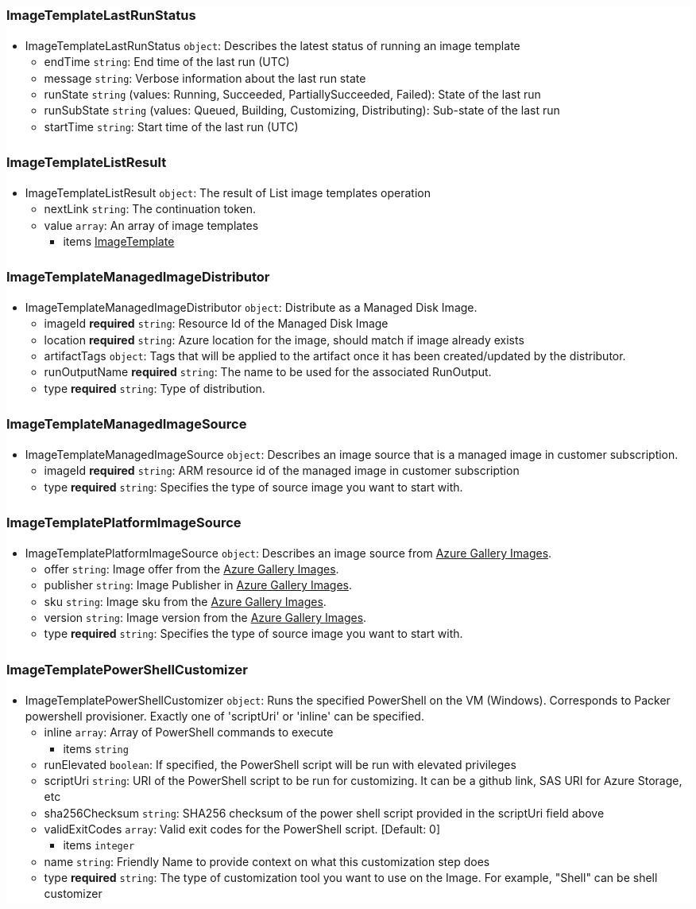 ### ImageTemplateLastRunStatus
* ImageTemplateLastRunStatus `object`: Describes the latest status of running an image template
  * endTime `string`: End time of the last run (UTC)
  * message `string`: Verbose information about the last run state
  * runState `string` (values: Running, Succeeded, PartiallySucceeded, Failed): State of the last run
  * runSubState `string` (values: Queued, Building, Customizing, Distributing): Sub-state of the last run
  * startTime `string`: Start time of the last run (UTC)

### ImageTemplateListResult
* ImageTemplateListResult `object`: The result of List image templates operation
  * nextLink `string`: The continuation token.
  * value `array`: An array of image templates
    * items [ImageTemplate](#imagetemplate)

### ImageTemplateManagedImageDistributor
* ImageTemplateManagedImageDistributor `object`: Distribute as a Managed Disk Image.
  * imageId **required** `string`: Resource Id of the Managed Disk Image
  * location **required** `string`: Azure location for the image, should match if image already exists
  * artifactTags `object`: Tags that will be applied to the artifact once it has been created/updated by the distributor.
  * runOutputName **required** `string`: The name to be used for the associated RunOutput.
  * type **required** `string`: Type of distribution.

### ImageTemplateManagedImageSource
* ImageTemplateManagedImageSource `object`: Describes an image source that is a managed image in customer subscription.
  * imageId **required** `string`: ARM resource id of the managed image in customer subscription
  * type **required** `string`: Specifies the type of source image you want to start with.

### ImageTemplatePlatformImageSource
* ImageTemplatePlatformImageSource `object`: Describes an image source from [Azure Gallery Images](https://docs.microsoft.com/en-us/rest/api/compute/virtualmachineimages).
  * offer `string`: Image offer from the [Azure Gallery Images](https://docs.microsoft.com/en-us/rest/api/compute/virtualmachineimages).
  * publisher `string`: Image Publisher in [Azure Gallery Images](https://docs.microsoft.com/en-us/rest/api/compute/virtualmachineimages).
  * sku `string`: Image sku from the [Azure Gallery Images](https://docs.microsoft.com/en-us/rest/api/compute/virtualmachineimages).
  * version `string`: Image version from the [Azure Gallery Images](https://docs.microsoft.com/en-us/rest/api/compute/virtualmachineimages).
  * type **required** `string`: Specifies the type of source image you want to start with.

### ImageTemplatePowerShellCustomizer
* ImageTemplatePowerShellCustomizer `object`: Runs the specified PowerShell on the VM (Windows). Corresponds to Packer powershell provisioner. Exactly one of 'scriptUri' or 'inline' can be specified.
  * inline `array`: Array of PowerShell commands to execute
    * items `string`
  * runElevated `boolean`: If specified, the PowerShell script will be run with elevated privileges
  * scriptUri `string`: URI of the PowerShell script to be run for customizing. It can be a github link, SAS URI for Azure Storage, etc
  * sha256Checksum `string`: SHA256 checksum of the power shell script provided in the scriptUri field above
  * validExitCodes `array`: Valid exit codes for the PowerShell script. [Default: 0]
    * items `integer`
  * name `string`: Friendly Name to provide context on what this customization step does
  * type **required** `string`: The type of customization tool you want to use on the Image. For example, "Shell" can be shell customizer
